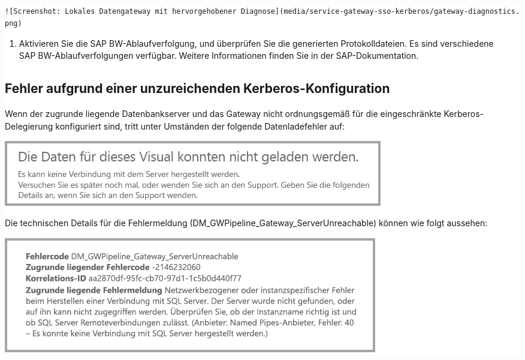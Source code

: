     ![Screenshot: Lokales Datengateway mit hervorgehobener Diagnose](media/service-gateway-sso-kerberos/gateway-diagnostics.png)

1. Aktivieren Sie die SAP BW-Ablaufverfolgung, und überprüfen Sie die generierten Protokolldateien. Es sind verschiedene SAP BW-Ablaufverfolgungen verfügbar. Weitere Informationen finden Sie in der SAP-Dokumentation.

## <a name="errors-from-an-insufficient-kerberos-configuration"></a>Fehler aufgrund einer unzureichenden Kerberos-Konfiguration

Wenn der zugrunde liegende Datenbankserver und das Gateway nicht ordnungsgemäß für die eingeschränkte Kerberos-Delegierung konfiguriert sind, tritt unter Umständen der folgende Datenladefehler auf:

![Screenshot: Fehlermeldung](media/service-gateway-sso-kerberos/load-data-error.png)

Die technischen Details für die Fehlermeldung (DM_GWPipeline_Gateway_ServerUnreachable) können wie folgt aussehen:

![Screenshot: Technische Details der Fehlermeldung](media/service-gateway-sso-kerberos/server-unreachable.png)

